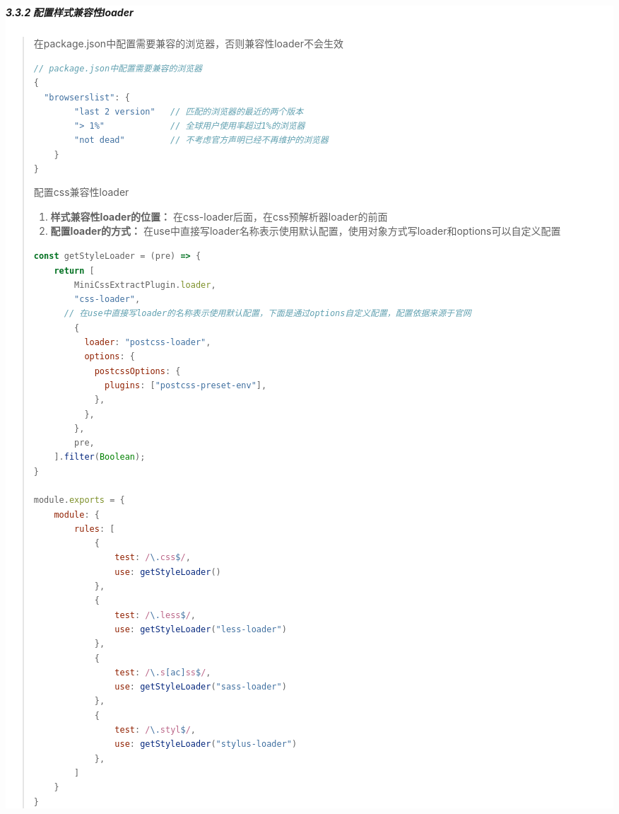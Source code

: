 ##### 3.3.2 配置样式兼容性loader

> 在package.json中配置需要兼容的浏览器，否则兼容性loader不会生效
>
> ```javascript
> // package.json中配置需要兼容的浏览器
> {
> 	"browserslist": {
>         "last 2 version"   // 匹配的浏览器的最近的两个版本
>         "> 1%"             // 全球用户使用率超过1%的浏览器
>         "not dead"         // 不考虑官方声明已经不再维护的浏览器
>     }
> }
> ```
>
> 配置css兼容性loader
>
> 1. **样式兼容性loader的位置：** 在css-loader后面，在css预解析器loader的前面
> 2. **配置loader的方式：** 在use中直接写loader名称表示使用默认配置，使用对象方式写loader和options可以自定义配置
>
> ```javascript
> const getStyleLoader = (pre) => {
>     return [
>         MiniCssExtractPlugin.loader,
>         "css-loader",
> 		// 在use中直接写loader的名称表示使用默认配置，下面是通过options自定义配置，配置依据来源于官网
>         {
>           loader: "postcss-loader",
>           options: {
>             postcssOptions: {
>               plugins: ["postcss-preset-env"],
>             },
>           },
>         },
>         pre,
>     ].filter(Boolean);
> }
> 
> module.exports = {
>     module: {
>         rules: [
>             { 
>                 test: /\.css$/, 
>                 use: getStyleLoader() 
>             },
>             {
>                 test: /\.less$/,
>                 use: getStyleLoader("less-loader")
>             },
>             {
>                 test: /\.s[ac]ss$/,
>                 use: getStyleLoader("sass-loader")
>             },
>             {
>                 test: /\.styl$/,
>                 use: getStyleLoader("stylus-loader")
>             },
>         ]
>     }
> }
> ```
